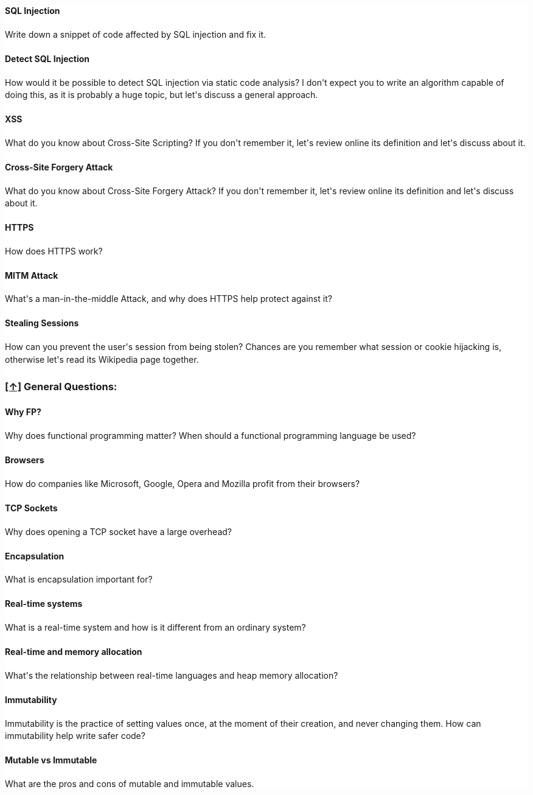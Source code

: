 #### SQL Injection
Write down a snippet of code affected by SQL injection and fix it.

#### Detect SQL Injection
How would it be possible to detect SQL injection via static code analysis? I don't expect you to write an algorithm capable of doing this, as it is probably a huge topic, but let's discuss a general approach.

#### XSS
What do you know about Cross-Site Scripting? If you don't remember it, let's review online its definition and let's discuss about it.

#### Cross-Site Forgery Attack
What do you know about Cross-Site Forgery Attack? If you don't remember it, let's review online its definition and let's discuss about it.

#### HTTPS
How does HTTPS work?

#### MITM Attack
What's a man-in-the-middle Attack, and why does HTTPS help protect against it?

#### Stealing Sessions
How can you prevent the user's session from being stolen? Chances are you remember what session or cookie hijacking is, otherwise let's read its Wikipedia page together.


### [[↑]](#toc) <a name='general'>General Questions:</a>

#### Why FP?
Why does functional programming matter? When should a functional programming language be used?

#### Browsers
How do companies like Microsoft, Google, Opera and Mozilla profit from their browsers?

#### TCP Sockets
Why does opening a TCP socket have a large overhead?

#### Encapsulation
What is encapsulation important for?

#### Real-time systems
What is a real-time system and how is it different from an ordinary system?

#### Real-time and memory allocation
What's the relationship between real-time languages and heap memory allocation?

#### Immutability
Immutability is the practice of setting values once, at the moment of their creation, and never changing them. How can immutability help write safer code?

#### Mutable vs Immutable
What are the pros and cons of mutable and immutable values.
